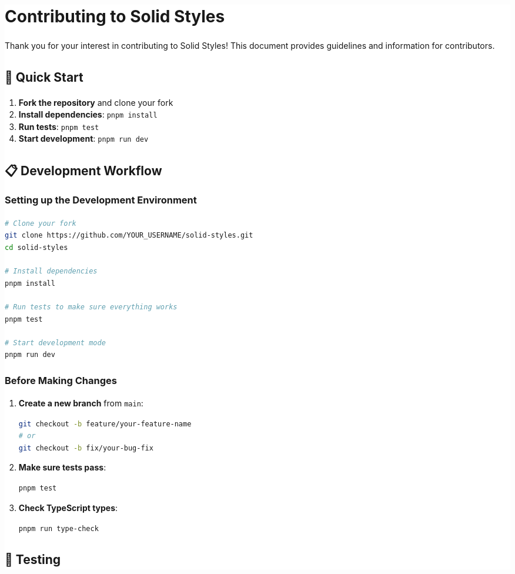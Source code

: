 # Contributing to Solid Styles

Thank you for your interest in contributing to Solid Styles! This document provides guidelines and information for contributors.

## 🚀 Quick Start

1. **Fork the repository** and clone your fork
2. **Install dependencies**: `pnpm install`
3. **Run tests**: `pnpm test`
4. **Start development**: `pnpm run dev`

## 📋 Development Workflow

### Setting up the Development Environment

```bash
# Clone your fork
git clone https://github.com/YOUR_USERNAME/solid-styles.git
cd solid-styles

# Install dependencies
pnpm install

# Run tests to make sure everything works
pnpm test

# Start development mode
pnpm run dev
```

### Before Making Changes

1. **Create a new branch** from `main`:
   ```bash
   git checkout -b feature/your-feature-name
   # or
   git checkout -b fix/your-bug-fix
   ```

2. **Make sure tests pass**:
   ```bash
   pnpm test
   ```

3. **Check TypeScript types**:
   ```bash
   pnpm run type-check
   ```

## 🧪 Testing
